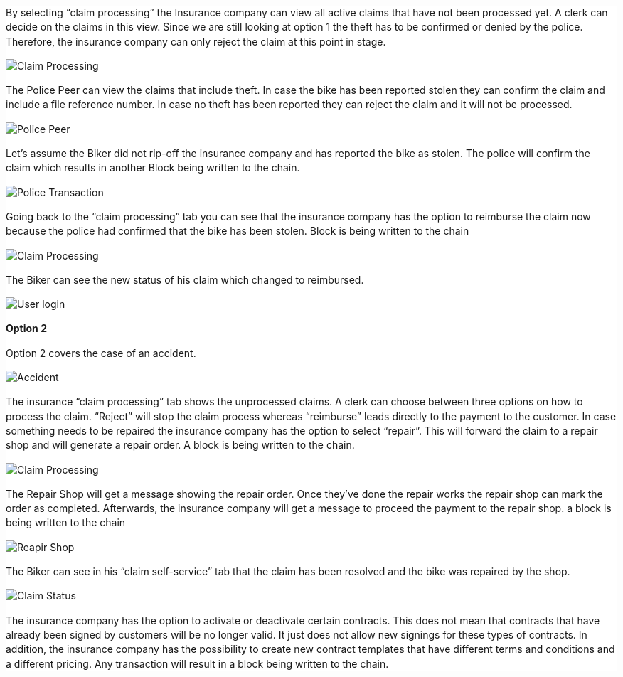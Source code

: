 By selecting “claim processing” the Insurance company can view all active claims that have not been processed yet. A clerk can decide on the claims in this view. Since we are still looking at option 1 the theft has to be confirmed or denied by the police. Therefore, the insurance company can only reject the claim at this point in stage.

![Claim Processing](images/Picture12.png)

The Police Peer can view the claims that include theft. In case the bike has been reported stolen they can confirm the claim and include a file reference number. In case no theft has been reported they can reject the claim and it will not be processed.

![Police Peer](images/Picture13.png)

Let’s assume the Biker did not rip-off the insurance company and has reported the bike as stolen. The police will confirm the claim which results in another Block being written to the chain.

![Police Transaction](images/Picture14.png)

Going back to the “claim processing” tab you can see that the insurance company has the option to reimburse the claim now because the police had confirmed that the bike has been stolen. Block is being written to the chain

![Claim Processing](images/Picture15.png)

The Biker can see the new status of his claim which changed to reimbursed.

![User login](images/Picture16.png)

**Option 2**

Option 2 covers the case of an accident.

![Accident](images/Picture17.png)

The insurance “claim processing” tab shows the unprocessed claims. A clerk can choose between three options on how to process the claim. “Reject” will stop the claim process whereas “reimburse” leads directly to the payment to the customer. In case something needs to be repaired the insurance company has the option to select “repair”. This will forward the claim to a repair shop and will generate a repair order. A block is being written to the chain.

![Claim Processing](images/Picture18.png)

The Repair Shop will get a message showing the repair order. Once they’ve done the repair works the repair shop can mark the order as completed. Afterwards, the insurance company will get a message to proceed the payment to the repair shop. a block is being written to the chain

![Reapir Shop](images/Picture19.png)

The Biker can see in his “claim self-service” tab that the claim has been resolved and the bike was repaired by the shop.

![Claim Status](images/Picture20.png)

The insurance company has the option to activate or deactivate certain contracts. This does not mean that contracts that have already been signed by customers will be no longer valid. It just does not allow new signings for these types of contracts. In addition, the insurance company has the possibility to create new contract templates that have different terms and conditions and a different pricing.  Any transaction will result in a block being written to the chain.
